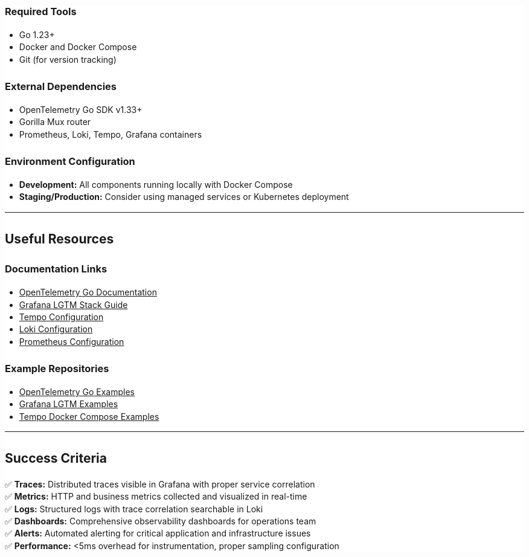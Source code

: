 ### Required Tools

- Go 1.23+
- Docker and Docker Compose
- Git (for version tracking)

### External Dependencies

- OpenTelemetry Go SDK v1.33+
- Gorilla Mux router
- Prometheus, Loki, Tempo, Grafana containers

### Environment Configuration

- **Development:** All components running locally with Docker Compose
- **Staging/Production:** Consider using managed services or Kubernetes deployment

---

## Useful Resources

### Documentation Links

- [OpenTelemetry Go Documentation](https://opentelemetry.io/docs/languages/go/)
- [Grafana LGTM Stack Guide](https://grafana.com/docs/opentelemetry/)
- [Tempo Configuration](https://grafana.com/docs/tempo/latest/configuration/)
- [Loki Configuration](https://grafana.com/docs/loki/latest/configure/)
- [Prometheus Configuration](https://prometheus.io/docs/prometheus/latest/configuration/configuration/)

### Example Repositories

- [OpenTelemetry Go Examples](https://github.com/open-telemetry/opentelemetry-go-contrib/tree/main/examples)
- [Grafana LGTM Examples](https://github.com/grafana/intro-to-mlt)
- [Tempo Docker Compose Examples](https://github.com/grafana/tempo/tree/main/example/docker-compose)

---

## Success Criteria

✅ **Traces:** Distributed traces visible in Grafana with proper service correlation  
✅ **Metrics:** HTTP and business metrics collected and visualized in real-time  
✅ **Logs:** Structured logs with trace correlation searchable in Loki  
✅ **Dashboards:** Comprehensive observability dashboards for operations team  
✅ **Alerts:** Automated alerting for critical application and infrastructure issues  
✅ **Performance:** <5ms overhead for instrumentation, proper sampling configuration
